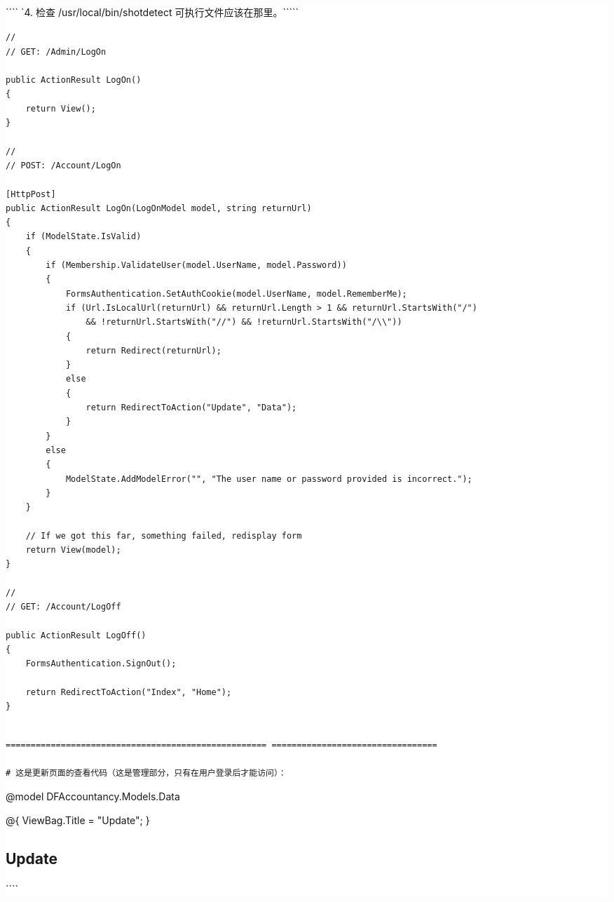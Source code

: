 ````  `4.  检查 /usr/local/bin/shotdetect 可执行文件应该在那里。`````

    //
    // GET: /Admin/LogOn

    public ActionResult LogOn()
    {
        return View();
    }

    //
    // POST: /Account/LogOn

    [HttpPost]
    public ActionResult LogOn(LogOnModel model, string returnUrl)
    {
        if (ModelState.IsValid)
        {
            if (Membership.ValidateUser(model.UserName, model.Password))
            {
                FormsAuthentication.SetAuthCookie(model.UserName, model.RememberMe);
                if (Url.IsLocalUrl(returnUrl) && returnUrl.Length > 1 && returnUrl.StartsWith("/")
                    && !returnUrl.StartsWith("//") && !returnUrl.StartsWith("/\\"))
                {
                    return Redirect(returnUrl);
                }
                else
                {
                    return RedirectToAction("Update", "Data");
                }
            }
            else
            {
                ModelState.AddModelError("", "The user name or password provided is incorrect.");
            }
        }

        // If we got this far, something failed, redisplay form
        return View(model);
    }

    //
    // GET: /Account/LogOff

    public ActionResult LogOff()
    {
        FormsAuthentication.SignOut();

        return RedirectToAction("Index", "Home");
    } 
```

==================================================== =================================

# 这是更新页面的查看代码（这是管理部分，只有在用户登录后才能访问）：

```
@model DFAccountancy.Models.Data

@{
    ViewBag.Title = "Update";
}

<h2>Update</h2>
````